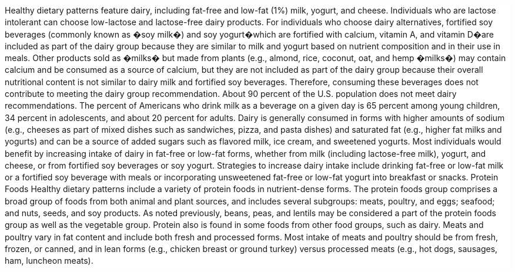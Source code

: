 Healthy dietary patterns feature dairy, including fat-free and low-fat (1%) milk, yogurt, and cheese. Individuals who are lactose intolerant can choose low-lactose and lactose-free dairy products. For individuals who choose dairy alternatives, fortified soy beverages (commonly known as �soy milk�) and soy yogurt�which are fortified with calcium, vitamin A, and vitamin D�are included as part of the dairy group because they are similar to milk and yogurt based on nutrient composition and in their use in meals. 
Other products sold as �milks� but made from plants (e.g., almond, rice, coconut, oat, and hemp �milks�) may contain calcium and be consumed as a source of calcium, but they are not included as part of the dairy group because their overall nutritional content is not similar to dairy milk and fortified soy beverages. Therefore, consuming these beverages does not contribute to meeting the dairy group recommendation. 
About 90 percent of the U.S. population does not meet dairy recommendations. The percent of Americans who drink milk as a beverage on a given day is 65 percent among young children, 34 percent in adolescents, and about 20 percent for adults. Dairy is generally consumed in forms with higher amounts of sodium (e.g., cheeses as part of mixed dishes such as sandwiches, pizza, and pasta dishes) and saturated fat (e.g., higher fat milks and yogurts) and can be a source of added sugars such as flavored milk, ice cream, and sweetened yogurts.
Most individuals would benefit by increasing intake of dairy in fat-free or low-fat forms, whether from milk (including lactose-free milk), yogurt, and cheese, or from fortified soy beverages or soy yogurt. Strategies to increase dairy intake include drinking fat-free or low-fat milk or a fortified soy beverage with meals or incorporating unsweetened fat-free or low-fat yogurt into breakfast or snacks. 
Protein Foods
Healthy dietary patterns include a variety of protein foods in nutrient-dense forms. The protein foods group comprises a broad group of foods from both animal and plant sources, and includes several subgroups: meats, poultry, and eggs; seafood; and nuts, seeds, and soy products. As noted previously, beans, peas, and lentils may be considered a part of the protein foods group as well as the vegetable group. Protein also is found in some foods from other food groups, such as dairy. Meats and poultry vary in fat content and include both fresh and processed forms. Most intake of meats and poultry should be from fresh, frozen, or canned, and in lean forms (e.g., chicken breast or ground turkey) versus processed meats (e.g., hot dogs, sausages, ham, luncheon meats). 
